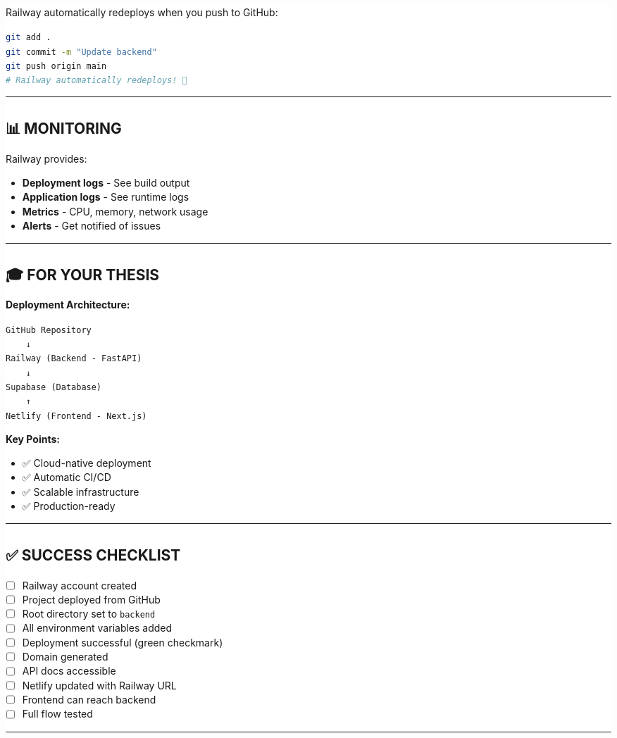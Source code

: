 Railway automatically redeploys when you push to GitHub:

```bash
git add .
git commit -m "Update backend"
git push origin main
# Railway automatically redeploys! 🚀
```

---

## 📊 MONITORING

Railway provides:
- **Deployment logs** - See build output
- **Application logs** - See runtime logs
- **Metrics** - CPU, memory, network usage
- **Alerts** - Get notified of issues

---

## 🎓 FOR YOUR THESIS

**Deployment Architecture:**

```
GitHub Repository
    ↓
Railway (Backend - FastAPI)
    ↓
Supabase (Database)
    ↑
Netlify (Frontend - Next.js)
```

**Key Points:**
- ✅ Cloud-native deployment
- ✅ Automatic CI/CD
- ✅ Scalable infrastructure
- ✅ Production-ready

---

## ✅ SUCCESS CHECKLIST

- [ ] Railway account created
- [ ] Project deployed from GitHub
- [ ] Root directory set to `backend`
- [ ] All environment variables added
- [ ] Deployment successful (green checkmark)
- [ ] Domain generated
- [ ] API docs accessible
- [ ] Netlify updated with Railway URL
- [ ] Frontend can reach backend
- [ ] Full flow tested

---